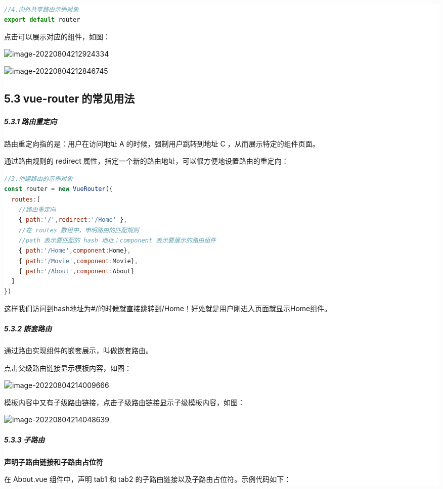 ```js
//4.向外共享路由示例对象
export default router

```

点击可以展示对应的组件，如图：

![image-20220804212924334](https://img-blog.csdnimg.cn/4207afc0f20c4ce5b3f3d3f9aa9f5396.png)

![image-20220804212846745](https://img-blog.csdnimg.cn/5242e102e98a4b1896ef39b85ab04cec.png)

## 5.3 vue-router 的常见用法

##### 5.3.1 路由重定向

路由重定向指的是：用户在访问地址 A 的时候，强制用户跳转到地址 C ，从而展示特定的组件页面。

通过路由规则的 redirect 属性，指定一个新的路由地址，可以很方便地设置路由的重定向：

```js
//3.创建路由的示例对象
const router = new VueRouter({
  routes:[
    //路由重定向
    { path:'/',redirect:'/Home' },
    //在 routes 数组中，申明路由的匹配规则
    //path 表示要匹配的 hash 地址；component 表示要展示的路由组件
    { path:'/Home',component:Home},
    { path:'/Movie',component:Movie},
    { path:'/About',component:About}
  ]
})
```

这样我们访问到hash地址为#/的时候就直接跳转到/Home！好处就是用户刚进入页面就显示Home组件。



##### 5.3.2 嵌套路由

通过路由实现组件的嵌套展示，叫做嵌套路由。

点击父级路由链接显示模板内容，如图：

![image-20220804214009666](https://img-blog.csdnimg.cn/086fa89a5acf4393844381053c46bf28.png)

模板内容中又有子级路由链接，点击子级路由链接显示子级模板内容，如图：

![image-20220804214048639](https://img-blog.csdnimg.cn/1329d9ec2a434984b03a8fc080f61226.png)

##### 5.3.3 子路由

**声明子路由链接和子路由占位符**

在 About.vue 组件中，声明 tab1 和 tab2 的子路由链接以及子路由占位符。示例代码如下：
